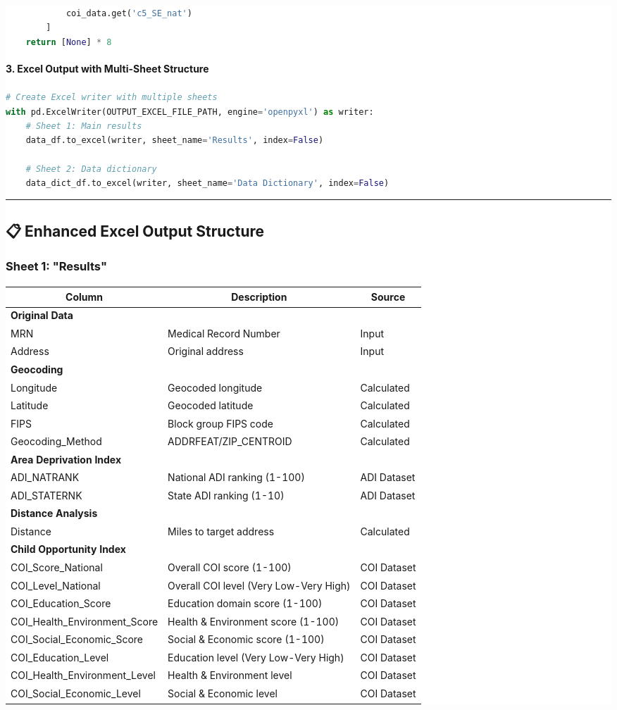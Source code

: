 ```python
            coi_data.get('c5_SE_nat')
        ]
    return [None] * 8
```

#### 3. Excel Output with Multi-Sheet Structure
```python
# Create Excel writer with multiple sheets
with pd.ExcelWriter(OUTPUT_EXCEL_FILE_PATH, engine='openpyxl') as writer:
    # Sheet 1: Main results
    data_df.to_excel(writer, sheet_name='Results', index=False)
    
    # Sheet 2: Data dictionary
    data_dict_df.to_excel(writer, sheet_name='Data Dictionary', index=False)
```

---

## 📋 Enhanced Excel Output Structure

### Sheet 1: "Results"
| Column | Description | Source |
|--------|-------------|--------|
| **Original Data** | | |
| MRN | Medical Record Number | Input |
| Address | Original address | Input |
| **Geocoding** | | |
| Longitude | Geocoded longitude | Calculated |
| Latitude | Geocoded latitude | Calculated |
| FIPS | Block group FIPS code | Calculated |
| Geocoding_Method | ADDRFEAT/ZIP_CENTROID | Calculated |
| **Area Deprivation Index** | | |
| ADI_NATRANK | National ADI ranking (1-100) | ADI Dataset |
| ADI_STATERNK | State ADI ranking (1-10) | ADI Dataset |
| **Distance Analysis** | | |
| Distance | Miles to target address | Calculated |
| **Child Opportunity Index** | | |
| COI_Score_National | Overall COI score (1-100) | COI Dataset |
| COI_Level_National | Overall COI level (Very Low-Very High) | COI Dataset |
| COI_Education_Score | Education domain score (1-100) | COI Dataset |
| COI_Health_Environment_Score | Health & Environment score (1-100) | COI Dataset |
| COI_Social_Economic_Score | Social & Economic score (1-100) | COI Dataset |
| COI_Education_Level | Education level (Very Low-Very High) | COI Dataset |
| COI_Health_Environment_Level | Health & Environment level | COI Dataset |
| COI_Social_Economic_Level | Social & Economic level | COI Dataset |

